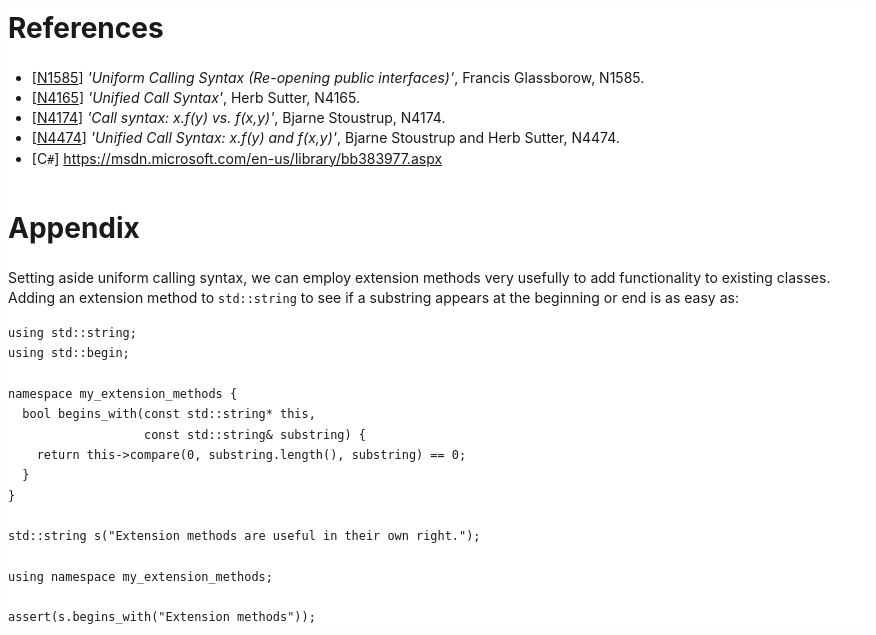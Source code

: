 # References
* [[N1585](http://wg21.link/n1585)] _'Uniform Calling Syntax (Re-opening public interfaces)'_, Francis Glassborow, N1585.
* [[N4165](http://wg21.link/n4165)] _'Unified Call Syntax'_, Herb Sutter, N4165.
* [[N4174](http://wg21.link/n4174)] _'Call syntax: x.f(y) vs. f(x,y)'_, Bjarne Stoustrup, N4174.
* [[N4474](http://wg21.link/n4474)] _'Unified Call Syntax: x.f(y) and f(x,y)'_, Bjarne Stoustrup and Herb Sutter, N4474.
* [C`#`] <https://msdn.microsoft.com/en-us/library/bb383977.aspx>

# Appendix
Setting aside uniform calling syntax, we can employ extension methods very
usefully to add functionality to existing classes. Adding an extension method
to `std::string` to see if a substring appears at the beginning or end is as
easy as:

    using std::string;
    using std::begin;

    namespace my_extension_methods {
      bool begins_with(const std::string* this, 
                       const std::string& substring) {
        return this->compare(0, substring.length(), substring) == 0;
      }
    }
    
    std::string s("Extension methods are useful in their own right.");

    using namespace my_extension_methods;

    assert(s.begins_with("Extension methods"));
